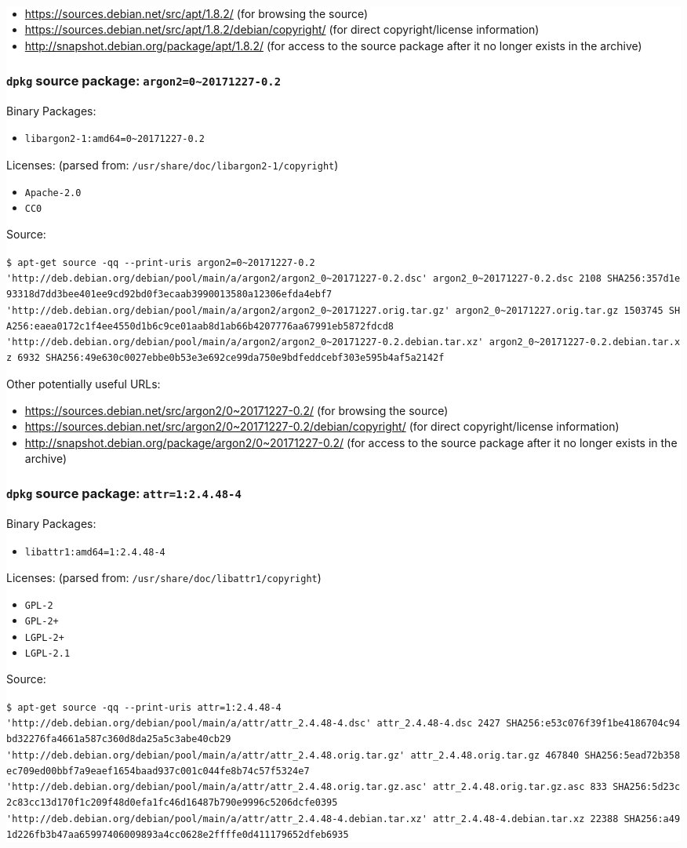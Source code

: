 - https://sources.debian.net/src/apt/1.8.2/ (for browsing the source)
- https://sources.debian.net/src/apt/1.8.2/debian/copyright/ (for direct copyright/license information)
- http://snapshot.debian.org/package/apt/1.8.2/ (for access to the source package after it no longer exists in the archive)

### `dpkg` source package: `argon2=0~20171227-0.2`

Binary Packages:

- `libargon2-1:amd64=0~20171227-0.2`

Licenses: (parsed from: `/usr/share/doc/libargon2-1/copyright`)

- `Apache-2.0`
- `CC0`

Source:

```console
$ apt-get source -qq --print-uris argon2=0~20171227-0.2
'http://deb.debian.org/debian/pool/main/a/argon2/argon2_0~20171227-0.2.dsc' argon2_0~20171227-0.2.dsc 2108 SHA256:357d1e93318d7dd3bee401ee9cd92bd0f3ecaab3990013580a12306efda4ebf7
'http://deb.debian.org/debian/pool/main/a/argon2/argon2_0~20171227.orig.tar.gz' argon2_0~20171227.orig.tar.gz 1503745 SHA256:eaea0172c1f4ee4550d1b6c9ce01aab8d1ab66b4207776aa67991eb5872fdcd8
'http://deb.debian.org/debian/pool/main/a/argon2/argon2_0~20171227-0.2.debian.tar.xz' argon2_0~20171227-0.2.debian.tar.xz 6932 SHA256:49e630c0027ebbe0b53e3e692ce99da750e9bdfeddcebf303e595b4af5a2142f
```

Other potentially useful URLs:

- https://sources.debian.net/src/argon2/0~20171227-0.2/ (for browsing the source)
- https://sources.debian.net/src/argon2/0~20171227-0.2/debian/copyright/ (for direct copyright/license information)
- http://snapshot.debian.org/package/argon2/0~20171227-0.2/ (for access to the source package after it no longer exists in the archive)

### `dpkg` source package: `attr=1:2.4.48-4`

Binary Packages:

- `libattr1:amd64=1:2.4.48-4`

Licenses: (parsed from: `/usr/share/doc/libattr1/copyright`)

- `GPL-2`
- `GPL-2+`
- `LGPL-2+`
- `LGPL-2.1`

Source:

```console
$ apt-get source -qq --print-uris attr=1:2.4.48-4
'http://deb.debian.org/debian/pool/main/a/attr/attr_2.4.48-4.dsc' attr_2.4.48-4.dsc 2427 SHA256:e53c076f39f1be4186704c94bd32276fa4661a587c360d8da25a5c3abe40cb29
'http://deb.debian.org/debian/pool/main/a/attr/attr_2.4.48.orig.tar.gz' attr_2.4.48.orig.tar.gz 467840 SHA256:5ead72b358ec709ed00bbf7a9eaef1654baad937c001c044fe8b74c57f5324e7
'http://deb.debian.org/debian/pool/main/a/attr/attr_2.4.48.orig.tar.gz.asc' attr_2.4.48.orig.tar.gz.asc 833 SHA256:5d23c2c83cc13d170f1c209f48d0efa1fc46d16487b790e9996c5206dcfe0395
'http://deb.debian.org/debian/pool/main/a/attr/attr_2.4.48-4.debian.tar.xz' attr_2.4.48-4.debian.tar.xz 22388 SHA256:a491d226fb3b47aa65997406009893a4cc0628e2ffffe0d411179652dfeb6935
```

